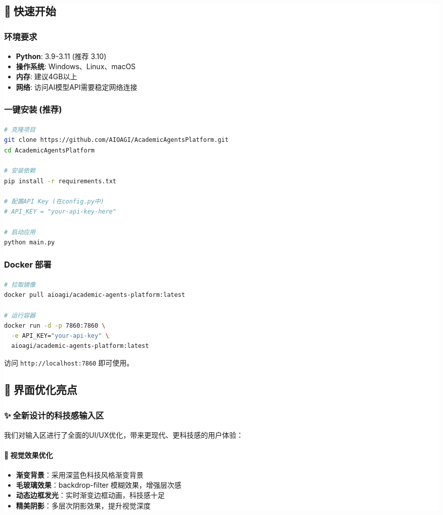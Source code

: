 </div>

## 🚀 快速开始

### 环境要求

- **Python**: 3.9-3.11 (推荐 3.10)
- **操作系统**: Windows、Linux、macOS
- **内存**: 建议4GB以上
- **网络**: 访问AI模型API需要稳定网络连接

### 一键安装 (推荐)

```bash
# 克隆项目
git clone https://github.com/AIOAGI/AcademicAgentsPlatform.git
cd AcademicAgentsPlatform

# 安装依赖
pip install -r requirements.txt

# 配置API Key (在config.py中)
# API_KEY = "your-api-key-here"

# 启动应用
python main.py
```

### Docker 部署

```bash
# 拉取镜像
docker pull aioagi/academic-agents-platform:latest

# 运行容器
docker run -d -p 7860:7860 \
  -e API_KEY="your-api-key" \
  aioagi/academic-agents-platform:latest
```

访问 `http://localhost:7860` 即可使用。

## 🎨 界面优化亮点

### ✨ 全新设计的科技感输入区

我们对输入区进行了全面的UI/UX优化，带来更现代、更科技感的用户体验：

#### 🌟 视觉效果优化
- **渐变背景**：采用深蓝色科技风格渐变背景
- **毛玻璃效果**：backdrop-filter 模糊效果，增强层次感
- **动态边框发光**：实时渐变边框动画，科技感十足
- **精美阴影**：多层次阴影效果，提升视觉深度
